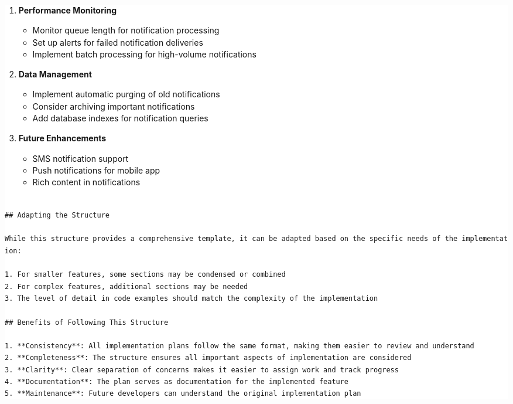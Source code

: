 1. **Performance Monitoring**
   - Monitor queue length for notification processing
   - Set up alerts for failed notification deliveries
   - Implement batch processing for high-volume notifications

2. **Data Management**
   - Implement automatic purging of old notifications
   - Consider archiving important notifications
   - Add database indexes for notification queries

3. **Future Enhancements**
   - SMS notification support
   - Push notifications for mobile app
   - Rich content in notifications
```

## Adapting the Structure

While this structure provides a comprehensive template, it can be adapted based on the specific needs of the implementation:

1. For smaller features, some sections may be condensed or combined
2. For complex features, additional sections may be needed
3. The level of detail in code examples should match the complexity of the implementation

## Benefits of Following This Structure

1. **Consistency**: All implementation plans follow the same format, making them easier to review and understand
2. **Completeness**: The structure ensures all important aspects of implementation are considered
3. **Clarity**: Clear separation of concerns makes it easier to assign work and track progress
4. **Documentation**: The plan serves as documentation for the implemented feature
5. **Maintenance**: Future developers can understand the original implementation plan